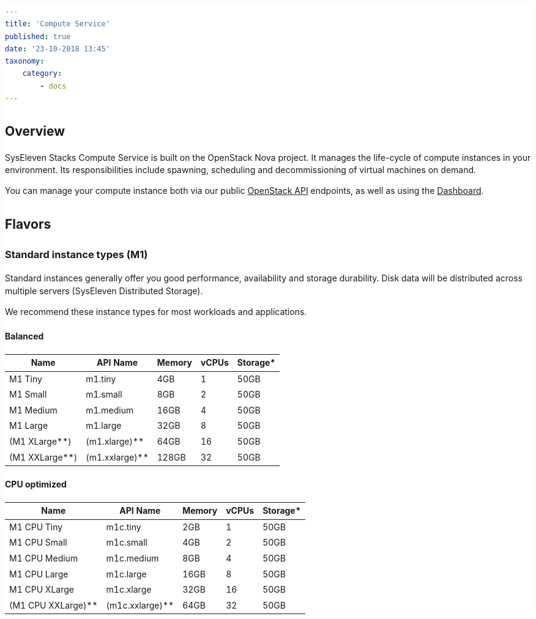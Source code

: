 ```yaml
---
title: 'Compute Service'
published: true
date: '23-10-2018 13:45'
taxonomy:
    category:
        - docs
---
```


## Overview

SysEleven Stacks Compute Service is built on the OpenStack Nova project.
It manages the life-cycle of compute instances in your environment. Its responsibilities include spawning, scheduling and decommissioning of virtual machines on demand.

You can manage your compute instance both via our public [OpenStack API](../../02.Tutorials/02.api-access/docs.en.md) endpoints, as well as using the [Dashboard](https://dashboard.cloud.syseleven.net).


## Flavors

### Standard instance types (M1)

Standard instances generally offer you good performance, availability and storage durability.
Disk data will be distributed across multiple servers (SysEleven Distributed Storage).

We recommend these instance types for most workloads and applications.

#### Balanced

Name        | API Name    | Memory | vCPUs | Storage* |
------------|-------------|--------|-------|----------|
M1 Tiny     |  m1.tiny    |  4GB   |   1   |   50GB   |
M1 Small    |  m1.small   |  8GB   |   2   |   50GB   |
M1 Medium   |  m1.medium  | 16GB   |   4   |   50GB   |
M1 Large    |  m1.large   | 32GB   |   8   |   50GB   |
(M1 XLarge**)   |  (m1.xlarge)** | 64GB   |   16   |   50GB   |
(M1 XXLarge**)  |  (m1.xxlarge)** | 128GB|   32   |   50GB   |

#### CPU optimized

Name            | API Name     | Memory | vCPUs | Storage* |
----------------|--------------|--------|-------|----------|
M1 CPU Tiny     |  m1c.tiny    |  2GB   |   1   |   50GB   |
M1 CPU Small    |  m1c.small   |  4GB   |   2   |   50GB   |
M1 CPU Medium   |  m1c.medium  | 8GB    |   4   |   50GB   |
M1 CPU Large    |  m1c.large   | 16GB   |   8   |   50GB   |
M1 CPU XLarge   |  m1c.xlarge  | 32GB   |   16   |   50GB   |
(M1 CPU XXLarge)** |  (m1c.xxlarge)** | 64GB   |   32   |   50GB   |
